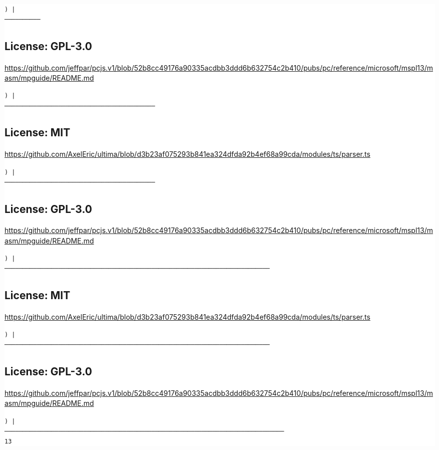 ```
) |
──────────
```


## License: GPL-3.0
https://github.com/jeffpar/pcjs.v1/blob/52b8cc49176a90335acdbb3ddd6b632754c2b410/pubs/pc/reference/microsoft/mspl13/masm/mpguide/README.md

```
) |
──────────────────────────────────────────
```


## License: MIT
https://github.com/AxelEric/ultima/blob/d3b23af075293b841ea324dfda92b4ef68a99cda/modules/ts/parser.ts

```
) |
──────────────────────────────────────────
```


## License: GPL-3.0
https://github.com/jeffpar/pcjs.v1/blob/52b8cc49176a90335acdbb3ddd6b632754c2b410/pubs/pc/reference/microsoft/mspl13/masm/mpguide/README.md

```
) |
──────────────────────────────────────────────────────────────────────────
```


## License: MIT
https://github.com/AxelEric/ultima/blob/d3b23af075293b841ea324dfda92b4ef68a99cda/modules/ts/parser.ts

```
) |
──────────────────────────────────────────────────────────────────────────
```


## License: GPL-3.0
https://github.com/jeffpar/pcjs.v1/blob/52b8cc49176a90335acdbb3ddd6b632754c2b410/pubs/pc/reference/microsoft/mspl13/masm/mpguide/README.md

```
) |
──────────────────────────────────────────────────────────────────────────────
13
```
